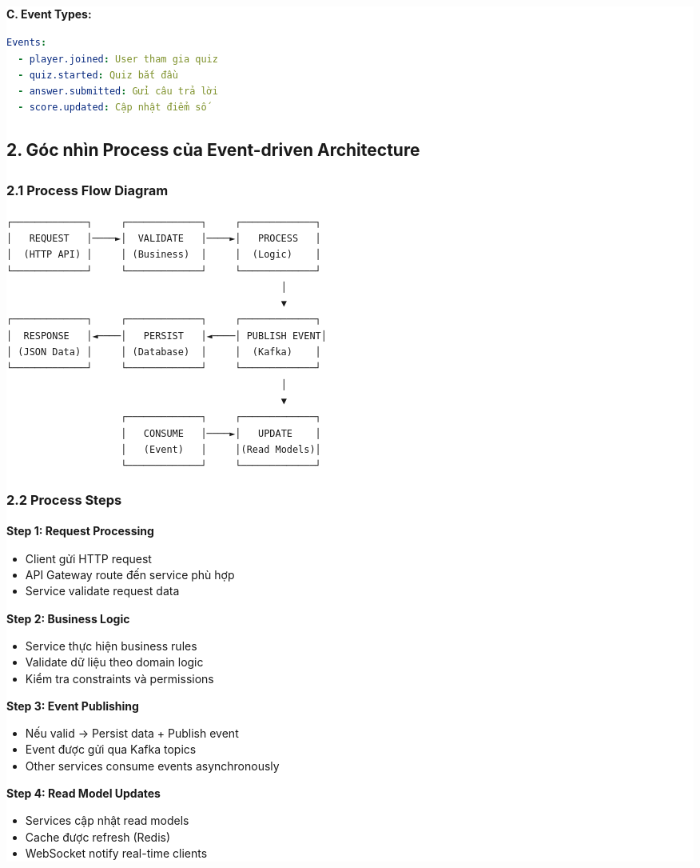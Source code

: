 **C. Event Types:**
```yaml
Events:
  - player.joined: User tham gia quiz
  - quiz.started: Quiz bắt đầu 
  - answer.submitted: Gửi câu trả lời
  - score.updated: Cập nhật điểm số
```

## 2. Góc nhìn Process của Event-driven Architecture

### 2.1 Process Flow Diagram

```
┌─────────────┐     ┌─────────────┐     ┌─────────────┐
│   REQUEST   │────►│  VALIDATE   │────►│   PROCESS   │
│  (HTTP API) │     │ (Business)  │     │  (Logic)    │
└─────────────┘     └─────────────┘     └─────────────┘
                                                │
                                                ▼
┌─────────────┐     ┌─────────────┐     ┌─────────────┐
│  RESPONSE   │◄────│   PERSIST   │◄────│ PUBLISH EVENT│
│ (JSON Data) │     │ (Database)  │     │  (Kafka)    │
└─────────────┘     └─────────────┘     └─────────────┘
                                                │
                                                ▼
                    ┌─────────────┐     ┌─────────────┐
                    │   CONSUME   │────►│   UPDATE    │
                    │   (Event)   │     │(Read Models)│
                    └─────────────┘     └─────────────┘
```

### 2.2 Process Steps

**Step 1: Request Processing**
- Client gửi HTTP request
- API Gateway route đến service phù hợp
- Service validate request data

**Step 2: Business Logic**  
- Service thực hiện business rules
- Validate dữ liệu theo domain logic
- Kiểm tra constraints và permissions

**Step 3: Event Publishing**
- Nếu valid → Persist data + Publish event
- Event được gửi qua Kafka topics
- Other services consume events asynchronously

**Step 4: Read Model Updates**
- Services cập nhật read models
- Cache được refresh (Redis)
- WebSocket notify real-time clients
